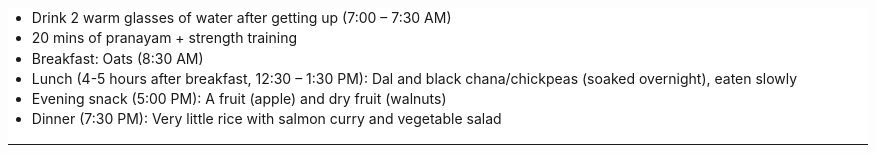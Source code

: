 - Drink 2 warm glasses of water after getting up (7:00 – 7:30 AM)
- 20 mins of pranayam + strength training
- Breakfast: Oats (8:30 AM)
- Lunch (4-5 hours after breakfast, 12:30 – 1:30 PM): Dal and black chana/chickpeas (soaked overnight), eaten slowly
- Evening snack (5:00 PM): A fruit (apple) and dry fruit (walnuts)
- Dinner (7:30 PM): Very little rice with salmon curry and vegetable salad

---
